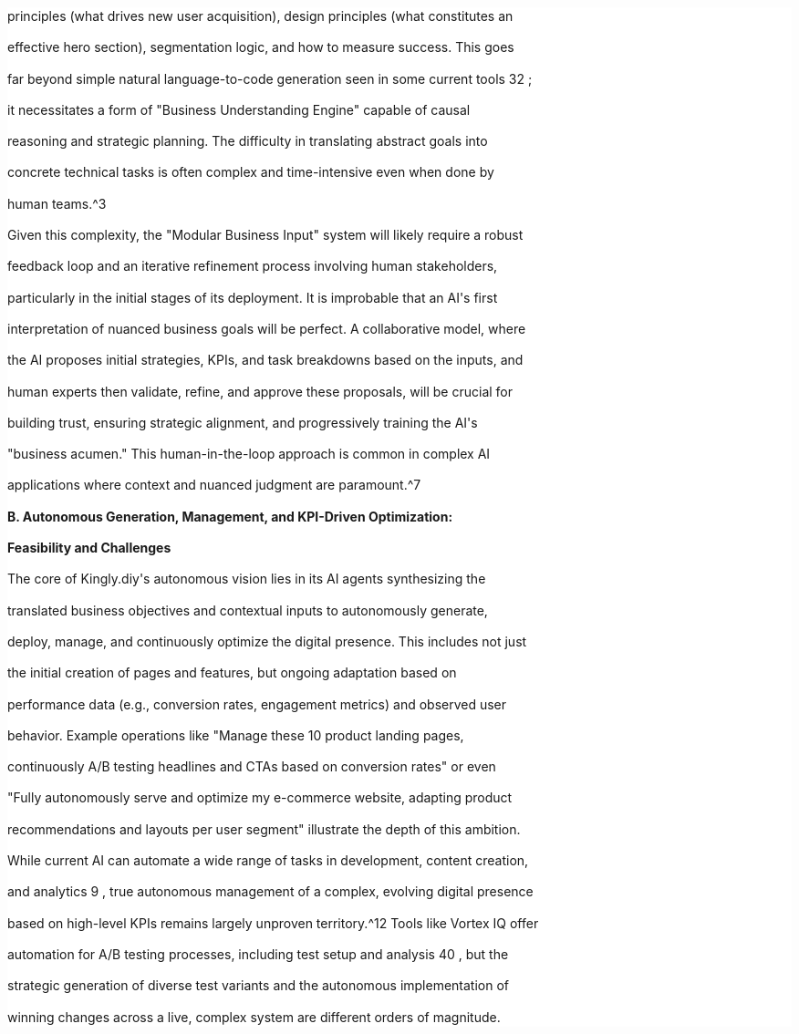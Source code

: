principles (what drives new user acquisition), design principles (what constitutes an

effective hero section), segmentation logic, and how to measure success. This goes

far beyond simple natural language-to-code generation seen in some current tools 32 ;

it necessitates a form of "Business Understanding Engine" capable of causal

reasoning and strategic planning. The difficulty in translating abstract goals into

concrete technical tasks is often complex and time-intensive even when done by

human teams.^3

Given this complexity, the "Modular Business Input" system will likely require a robust

feedback loop and an iterative refinement process involving human stakeholders,

particularly in the initial stages of its deployment. It is improbable that an AI's first

interpretation of nuanced business goals will be perfect. A collaborative model, where

the AI proposes initial strategies, KPIs, and task breakdowns based on the inputs, and

human experts then validate, refine, and approve these proposals, will be crucial for

building trust, ensuring strategic alignment, and progressively training the AI's

"business acumen." This human-in-the-loop approach is common in complex AI

applications where context and nuanced judgment are paramount.^7

**B. Autonomous Generation, Management, and KPI-Driven Optimization:**

**Feasibility and Challenges**

The core of Kingly.diy's autonomous vision lies in its AI agents synthesizing the

translated business objectives and contextual inputs to autonomously generate,


deploy, manage, and continuously optimize the digital presence. This includes not just

the initial creation of pages and features, but ongoing adaptation based on

performance data (e.g., conversion rates, engagement metrics) and observed user

behavior. Example operations like "Manage these 10 product landing pages,

continuously A/B testing headlines and CTAs based on conversion rates" or even

"Fully autonomously serve and optimize my e-commerce website, adapting product

recommendations and layouts per user segment" illustrate the depth of this ambition.

While current AI can automate a wide range of tasks in development, content creation,

and analytics 9 , true autonomous management of a complex, evolving digital presence

based on high-level KPIs remains largely unproven territory.^12 Tools like Vortex IQ offer

automation for A/B testing processes, including test setup and analysis 40 , but the

strategic generation of diverse test variants and the autonomous implementation of

winning changes across a live, complex system are different orders of magnitude.
